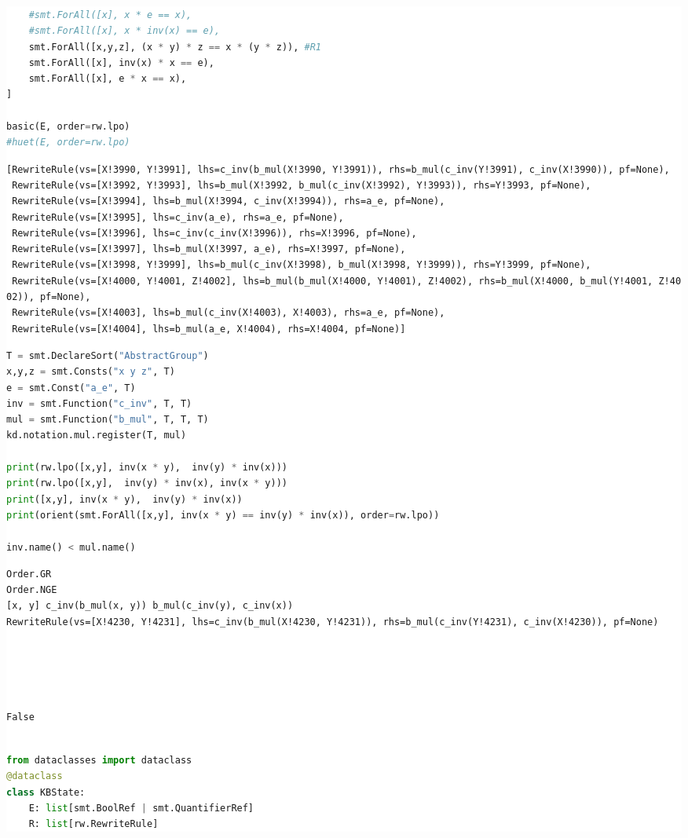 ```python
    #smt.ForAll([x], x * e == x),
    #smt.ForAll([x], x * inv(x) == e),
    smt.ForAll([x,y,z], (x * y) * z == x * (y * z)), #R1
    smt.ForAll([x], inv(x) * x == e),
    smt.ForAll([x], e * x == x),
]

basic(E, order=rw.lpo)
#huet(E, order=rw.lpo)
```

    [RewriteRule(vs=[X!3990, Y!3991], lhs=c_inv(b_mul(X!3990, Y!3991)), rhs=b_mul(c_inv(Y!3991), c_inv(X!3990)), pf=None),
     RewriteRule(vs=[X!3992, Y!3993], lhs=b_mul(X!3992, b_mul(c_inv(X!3992), Y!3993)), rhs=Y!3993, pf=None),
     RewriteRule(vs=[X!3994], lhs=b_mul(X!3994, c_inv(X!3994)), rhs=a_e, pf=None),
     RewriteRule(vs=[X!3995], lhs=c_inv(a_e), rhs=a_e, pf=None),
     RewriteRule(vs=[X!3996], lhs=c_inv(c_inv(X!3996)), rhs=X!3996, pf=None),
     RewriteRule(vs=[X!3997], lhs=b_mul(X!3997, a_e), rhs=X!3997, pf=None),
     RewriteRule(vs=[X!3998, Y!3999], lhs=b_mul(c_inv(X!3998), b_mul(X!3998, Y!3999)), rhs=Y!3999, pf=None),
     RewriteRule(vs=[X!4000, Y!4001, Z!4002], lhs=b_mul(b_mul(X!4000, Y!4001), Z!4002), rhs=b_mul(X!4000, b_mul(Y!4001, Z!4002)), pf=None),
     RewriteRule(vs=[X!4003], lhs=b_mul(c_inv(X!4003), X!4003), rhs=a_e, pf=None),
     RewriteRule(vs=[X!4004], lhs=b_mul(a_e, X!4004), rhs=X!4004, pf=None)]

```python
T = smt.DeclareSort("AbstractGroup")
x,y,z = smt.Consts("x y z", T)
e = smt.Const("a_e", T)
inv = smt.Function("c_inv", T, T)
mul = smt.Function("b_mul", T, T, T)
kd.notation.mul.register(T, mul)

print(rw.lpo([x,y], inv(x * y),  inv(y) * inv(x)))
print(rw.lpo([x,y],  inv(y) * inv(x), inv(x * y)))
print([x,y], inv(x * y),  inv(y) * inv(x))
print(orient(smt.ForAll([x,y], inv(x * y) == inv(y) * inv(x)), order=rw.lpo))

inv.name() < mul.name()
```

    Order.GR
    Order.NGE
    [x, y] c_inv(b_mul(x, y)) b_mul(c_inv(y), c_inv(x))
    RewriteRule(vs=[X!4230, Y!4231], lhs=c_inv(b_mul(X!4230, Y!4231)), rhs=b_mul(c_inv(Y!4231), c_inv(X!4230)), pf=None)





    False

```python

from dataclasses import dataclass
@dataclass
class KBState:
    E: list[smt.BoolRef | smt.QuantifierRef]
    R: list[rw.RewriteRule]
```

```python

```
